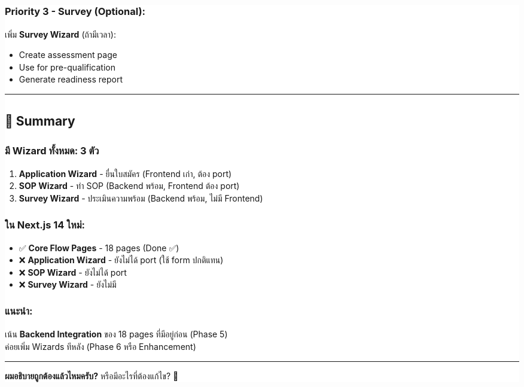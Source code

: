 ### Priority 3 - Survey (Optional):

เพิ่ม **Survey Wizard** (ถ้ามีเวลา):

- Create assessment page
- Use for pre-qualification
- Generate readiness report

---

## 📝 Summary

### มี Wizard ทั้งหมด: **3 ตัว**

1. **Application Wizard** - ยื่นใบสมัคร (Frontend เก่า, ต้อง port)
2. **SOP Wizard** - ทำ SOP (Backend พร้อม, Frontend ต้อง port)
3. **Survey Wizard** - ประเมินความพร้อม (Backend พร้อม, ไม่มี Frontend)

### ใน Next.js 14 ใหม่:

- ✅ **Core Flow Pages** - 18 pages (Done ✅)
- ❌ **Application Wizard** - ยังไม่ได้ port (ใช้ form ปกติแทน)
- ❌ **SOP Wizard** - ยังไม่ได้ port
- ❌ **Survey Wizard** - ยังไม่มี

### แนะนำ:

เน้น **Backend Integration** ของ 18 pages ที่มีอยู่ก่อน (Phase 5)  
ค่อยเพิ่ม Wizards ทีหลัง (Phase 6 หรือ Enhancement)

---

**ผมอธิบายถูกต้องแล้วไหมครับ?** หรือมีอะไรที่ต้องแก้ไข? 🤔
